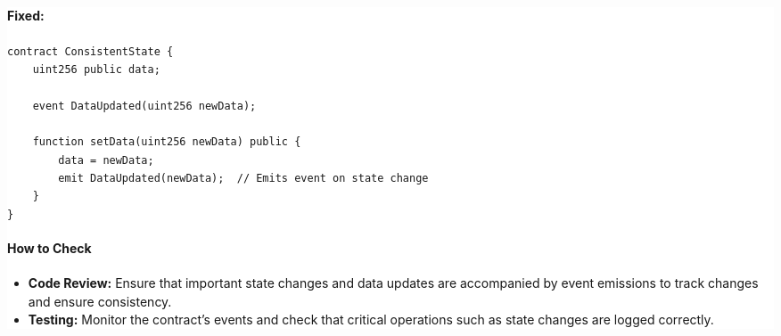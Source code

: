 
#### Fixed:

```solidity
contract ConsistentState {
    uint256 public data;
    
    event DataUpdated(uint256 newData);

    function setData(uint256 newData) public {
        data = newData;
        emit DataUpdated(newData);  // Emits event on state change
    }
}

```


#### How to Check
- **Code Review:** Ensure that important state changes and data updates are accompanied by event emissions to track changes and ensure consistency.
- **Testing:** Monitor the contract’s events and check that critical operations such as state changes are logged correctly.